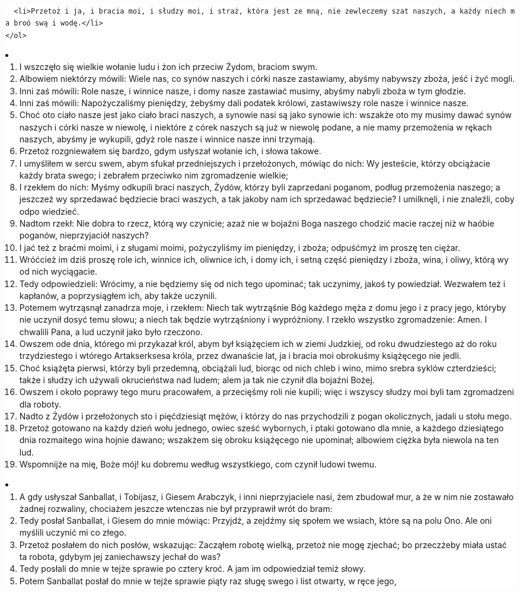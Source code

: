       <li>Przetoż i ja, i bracia moi, i słudzy moi, i straż, która jest ze mną, nie zewleczemy szat naszych, a każdy niech ma broó swą i wodę.</li>
    </ol>
  </li>
  <li>
    <ol>
      <li>I wszczęło się wielkie wołanie ludu i żon ich przeciw Żydom, braciom swym.</li>
      <li>Albowiem niektórzy mówili: Wiele nas, co synów naszych i córki nasze zastawiamy, abyśmy nabywszy zboża, jeść i żyć mogli.</li>
      <li>Inni zaś mówili: Role nasze, i winnice nasze, i domy nasze zastawiać musimy, abyśmy nabyli zboża w tym głodzie.</li>
      <li>Inni zaś mówili: Napożyczaliśmy pieniędzy, żebyśmy dali podatek królowi, zastawiwszy role nasze i winnice nasze.</li>
      <li>Choć oto ciało nasze jest jako ciało braci naszych, a synowie nasi są jako synowie ich: wszakże oto my musimy dawać synów naszych i córki nasze w niewolę, i niektóre z córek naszych są już w niewolę podane, a nie mamy przemożenia w rękach naszych, abyśmy je wykupili, gdyż role nasze i winnice nasze inni trzymają.</li>
      <li>Przetoż rozgniewałem się bardzo, gdym usłyszał wołanie ich, i słowa takowe.</li>
      <li>I umyśliłem w sercu swem, abym sfukał przedniejszych i przełożonych, mówiąc do nich: Wy jesteście, którzy obciążacie każdy brata swego; i zebrałem przeciwko nim zgromadzenie wielkie;</li>
      <li>I rzekłem do nich: Myśmy odkupili braci naszych, Żydów, którzy byli zaprzedani poganom, podług przemożenia naszego; a jeszczeż wy sprzedawać będziecie braci waszych, a tak jakoby nam ich sprzedawać będziecie? I umilknęli, i nie znaleźli, coby odpo wiedzieć.</li>
      <li>Nadtom rzekł: Nie dobra to rzecz, którą wy czynicie; azaż nie w bojaźni Boga naszego chodzić macie raczej niż w haóbie poganów, nieprzyjaciół naszych?</li>
      <li>I jać też z braćmi moimi, i z sługami moimi, pożyczyliśmy im pieniędzy, i zboża; odpuśćmyż im proszę ten ciężar.</li>
      <li>Wróćcież im dziś proszę role ich, winnice ich, oliwnice ich, i domy ich, i setną część pieniędzy i zboża, wina, i oliwy, którą wy od nich wyciągacie.</li>
      <li>Tedy odpowiedzieli: Wrócimy, a nie będziemy się od nich tego upominać; tak uczynimy, jakoś ty powiedział. Wezwałem też i kapłanów, a poprzysiągłem ich, aby także uczynili.</li>
      <li>Potemem wytrząsnął zanadrza moje, i rzekłem: Niech tak wytrząśnie Bóg każdego męża z domu jego i z pracy jego, któryby nie uczynił dosyć temu słowu; a niech tak będzie wytrząśniony i wypróżniony. I rzekło wszystko zgromadzenie: Amen. I chwalili Pana, a lud uczynił jako było rzeczono.</li>
      <li>Owszem ode dnia, którego mi przykazał król, abym był książęciem ich w ziemi Judzkiej, od roku dwudziestego aż do roku trzydziestego i wtórego Artakserksesa króla, przez dwanaście lat, ja i bracia moi obrokuśmy książęcego nie jedli.</li>
      <li>Choć książęta pierwsi, którzy byli przedemną, obciążali lud, biorąc od nich chleb i wino, mimo srebra syklów czterdzieści; także i słudzy ich używali okrucieństwa nad ludem; alem ja tak nie czynił dla bojaźni Bożej.</li>
      <li>Owszem i około poprawy tego muru pracowałem, a przecięśmy roli nie kupili; więc i wszyscy słudzy moi byli tam zgromadzeni dla roboty.</li>
      <li>Nadto z Żydów i przełożonych sto i pięćdziesiąt mężów, i którzy do nas przychodzili z pogan okolicznych, jadali u stołu mego.</li>
      <li>Przetoż gotowano na każdy dzień wołu jednego, owiec sześć wybornych, i ptaki gotowano dla mnie, a każdego dziesiątego dnia rozmaitego wina hojnie dawano; wszakżem się obroku książęcego nie upominał; albowiem ciężka była niewola na ten lud.</li>
      <li>Wspomnijże na mię, Boże mój! ku dobremu według wszystkiego, com czynił ludowi twemu.</li>
    </ol>
  </li>
  <li>
    <ol>
      <li>A gdy usłyszał Sanballat, i Tobijasz, i Giesem Arabczyk, i inni nieprzyjaciele nasi, żem zbudował mur, a że w nim nie zostawało żadnej rozwaliny, chociażem jeszcze wtenczas nie był przyprawił wrót do bram:</li>
      <li>Tedy posłał Sanballat, i Giesem do mnie mówiąc: Przyjdź, a zejdźmy się społem we wsiach, które są na polu Ono. Ale oni myślili uczynić mi co złego.</li>
      <li>Przetoż posłałem do nich posłów, wskazując: Zacząłem robotę wielką, przetoż nie mogę zjechać; bo przeczżeby miała ustać ta robota, gdybym jej zaniechawszy jechał do was?</li>
      <li>Tedy posłali do mnie w tejże sprawie po cztery kroć. A jam im odpowiedział temiż słowy.</li>
      <li>Potem Sanballat posłał do mnie w tejże sprawie piąty raz sługę swego i list otwarty, w ręce jego,</li>